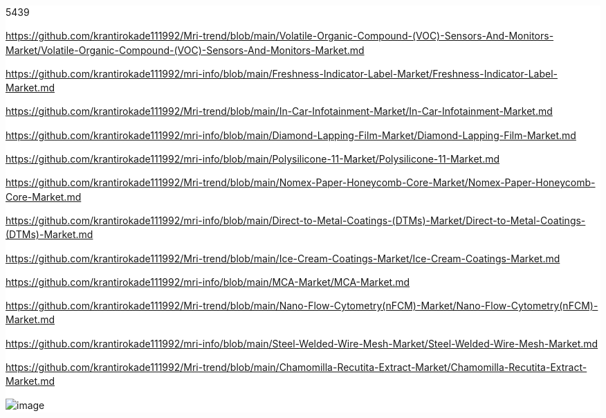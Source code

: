 5439</p><p><a href="https://github.com/krantirokade111992/Mri-trend/blob/main/Volatile-Organic-Compound-(VOC)-Sensors-And-Monitors-Market/Volatile-Organic-Compound-(VOC)-Sensors-And-Monitors-Market.md">https://github.com/krantirokade111992/Mri-trend/blob/main/Volatile-Organic-Compound-(VOC)-Sensors-And-Monitors-Market/Volatile-Organic-Compound-(VOC)-Sensors-And-Monitors-Market.md</a></p><p><a href="https://github.com/krantirokade111992/mri-info/blob/main/Freshness-Indicator-Label-Market/Freshness-Indicator-Label-Market.md">https://github.com/krantirokade111992/mri-info/blob/main/Freshness-Indicator-Label-Market/Freshness-Indicator-Label-Market.md</a></p><p><a href="https://github.com/krantirokade111992/Mri-trend/blob/main/In-Car-Infotainment-Market/In-Car-Infotainment-Market.md">https://github.com/krantirokade111992/Mri-trend/blob/main/In-Car-Infotainment-Market/In-Car-Infotainment-Market.md</a></p><p><a href="https://github.com/krantirokade111992/mri-info/blob/main/Diamond-Lapping-Film-Market/Diamond-Lapping-Film-Market.md">https://github.com/krantirokade111992/mri-info/blob/main/Diamond-Lapping-Film-Market/Diamond-Lapping-Film-Market.md</a></p><p><a href="https://github.com/krantirokade111992/mri-info/blob/main/Polysilicone-11-Market/Polysilicone-11-Market.md">https://github.com/krantirokade111992/mri-info/blob/main/Polysilicone-11-Market/Polysilicone-11-Market.md</a></p><p><a href="https://github.com/krantirokade111992/Mri-trend/blob/main/Nomex-Paper-Honeycomb-Core-Market/Nomex-Paper-Honeycomb-Core-Market.md">https://github.com/krantirokade111992/Mri-trend/blob/main/Nomex-Paper-Honeycomb-Core-Market/Nomex-Paper-Honeycomb-Core-Market.md</a></p><p><a href="https://github.com/krantirokade111992/mri-info/blob/main/Direct-to-Metal-Coatings-(DTMs)-Market/Direct-to-Metal-Coatings-(DTMs)-Market.md">https://github.com/krantirokade111992/mri-info/blob/main/Direct-to-Metal-Coatings-(DTMs)-Market/Direct-to-Metal-Coatings-(DTMs)-Market.md</a></p><p><a href="https://github.com/krantirokade111992/Mri-trend/blob/main/Ice-Cream-Coatings-Market/Ice-Cream-Coatings-Market.md">https://github.com/krantirokade111992/Mri-trend/blob/main/Ice-Cream-Coatings-Market/Ice-Cream-Coatings-Market.md</a></p><p><a href="https://github.com/krantirokade111992/mri-info/blob/main/MCA-Market/MCA-Market.md">https://github.com/krantirokade111992/mri-info/blob/main/MCA-Market/MCA-Market.md</a></p><p><a href="https://github.com/krantirokade111992/Mri-trend/blob/main/Nano-Flow-Cytometry(nFCM)-Market/Nano-Flow-Cytometry(nFCM)-Market.md">https://github.com/krantirokade111992/Mri-trend/blob/main/Nano-Flow-Cytometry(nFCM)-Market/Nano-Flow-Cytometry(nFCM)-Market.md</a></p><p><a href="https://github.com/krantirokade111992/mri-info/blob/main/Steel-Welded-Wire-Mesh-Market/Steel-Welded-Wire-Mesh-Market.md">https://github.com/krantirokade111992/mri-info/blob/main/Steel-Welded-Wire-Mesh-Market/Steel-Welded-Wire-Mesh-Market.md</a></p><p><a href="https://github.com/krantirokade111992/Mri-trend/blob/main/Chamomilla-Recutita-Extract-Market/Chamomilla-Recutita-Extract-Market.md">https://github.com/krantirokade111992/Mri-trend/blob/main/Chamomilla-Recutita-Extract-Market/Chamomilla-Recutita-Extract-Market.md</a></p>
![image](https://github.com/user-attachments/assets/4f5479fc-89f4-4970-8c45-e96d258d8483)

